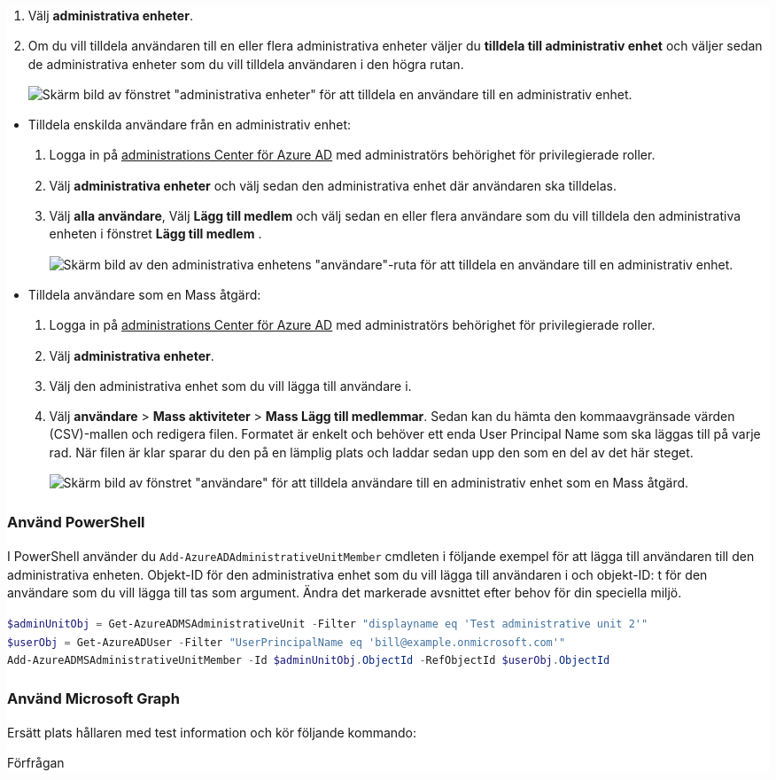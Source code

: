    1. Välj **administrativa enheter**. 
   
   1. Om du vill tilldela användaren till en eller flera administrativa enheter väljer du **tilldela till administrativ enhet** och väljer sedan de administrativa enheter som du vill tilldela användaren i den högra rutan.

       ![Skärm bild av fönstret "administrativa enheter" för att tilldela en användare till en administrativ enhet.](./media/admin-units-add-manage-users/assign-users-individually.png)

- Tilldela enskilda användare från en administrativ enhet:

   1. Logga in på [administrations Center för Azure AD](https://portal.azure.com) med administratörs behörighet för privilegierade roller.
   1. Välj **administrativa enheter** och välj sedan den administrativa enhet där användaren ska tilldelas.
   1. Välj **alla användare**, Välj **Lägg till medlem** och välj sedan en eller flera användare som du vill tilldela den administrativa enheten i fönstret **Lägg till medlem** .

        ![Skärm bild av den administrativa enhetens "användare"-ruta för att tilldela en användare till en administrativ enhet.](./media/admin-units-add-manage-users/assign-to-admin-unit.png)

- Tilldela användare som en Mass åtgärd:

   1. Logga in på [administrations Center för Azure AD](https://portal.azure.com) med administratörs behörighet för privilegierade roller.

   1. Välj **administrativa enheter**.

   1. Välj den administrativa enhet som du vill lägga till användare i.

   1. Välj **användare**  >  **Mass aktiviteter**  >  **Mass Lägg till medlemmar**. Sedan kan du hämta den kommaavgränsade värden (CSV)-mallen och redigera filen. Formatet är enkelt och behöver ett enda User Principal Name som ska läggas till på varje rad. När filen är klar sparar du den på en lämplig plats och laddar sedan upp den som en del av det här steget.

      ![Skärm bild av fönstret "användare" för att tilldela användare till en administrativ enhet som en Mass åtgärd.](./media/admin-units-add-manage-users/bulk-assign-to-admin-unit.png)

### <a name="use-powershell"></a>Använd PowerShell

I PowerShell använder du `Add-AzureADAdministrativeUnitMember` cmdleten i följande exempel för att lägga till användaren till den administrativa enheten. Objekt-ID för den administrativa enhet som du vill lägga till användaren i och objekt-ID: t för den användare som du vill lägga till tas som argument. Ändra det markerade avsnittet efter behov för din speciella miljö.

```powershell
$adminUnitObj = Get-AzureADMSAdministrativeUnit -Filter "displayname eq 'Test administrative unit 2'"
$userObj = Get-AzureADUser -Filter "UserPrincipalName eq 'bill@example.onmicrosoft.com'"
Add-AzureADMSAdministrativeUnitMember -Id $adminUnitObj.ObjectId -RefObjectId $userObj.ObjectId
```


### <a name="use-microsoft-graph"></a>Använd Microsoft Graph

Ersätt plats hållaren med test information och kör följande kommando:

Förfrågan
